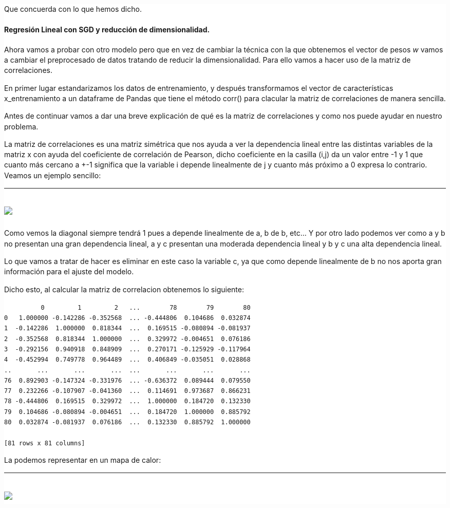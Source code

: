 Que concuerda con lo que hemos dicho.

#### Regresión Lineal con SGD y reducción de dimensionalidad.
Ahora vamos a probar con otro modelo pero que en vez de cambiar la técnica con la que obtenemos el vector de pesos $w$ vamos a cambiar el preprocesado de datos tratando de reducir la dimensionalidad. Para ello vamos a hacer uso de la matriz de correlaciones. 

En primer lugar estandarizamos los datos de entrenamiento, y después transformamos el vector de características x_entrenamiento a un dataframe de Pandas que tiene el método corr() para clacular la matriz de correlaciones de manera sencilla.

Antes de continuar vamos a dar una breve explicación de qué es la matriz de correlaciones y como nos puede ayudar en nuestro problema. 

La matriz de correlaciones es una matriz simétrica que nos ayuda a ver la dependencia lineal entre las distintas variables de la matriz x con ayuda del coeficiente de correlación de Pearson, dicho coeficiente en la casilla (i,j) da un valor entre -1 y 1 que cuanto más cercano a +-1 significa que la variable i depende linealmente de j y cuanto más próximo a 0 expresa lo contrario. Veamos un ejemplo sencillo: 

-------------------------
![](Correlacion.png)
-------------------------

Como vemos la diagonal siempre tendrá 1 pues a depende linealmente de a, b de b, etc... Y por otro lado podemos ver como a y b no presentan una gran dependencia lineal, a y c presentan una moderada dependencia lineal y b y c una alta dependencia lineal.

Lo que vamos a tratar de hacer es eliminar en este caso la variable c, ya que como depende linealmente de b no nos aporta gran información para el ajuste del modelo.

Dicho esto, al calcular la matriz de correlacion obtenemos lo siguiente: 

~~~
          0         1         2   ...        78        79        80
0   1.000000 -0.142286 -0.352568  ... -0.444806  0.104686  0.032874
1  -0.142286  1.000000  0.818344  ...  0.169515 -0.080894 -0.081937
2  -0.352568  0.818344  1.000000  ...  0.329972 -0.004651  0.076186
3  -0.292156  0.940918  0.848909  ...  0.270171 -0.125929 -0.117964
4  -0.452994  0.749778  0.964489  ...  0.406849 -0.035051  0.028868
..       ...       ...       ...  ...       ...       ...       ...
76  0.892903 -0.147324 -0.331976  ... -0.636372  0.089444  0.079550
77  0.232266 -0.107907 -0.041360  ...  0.114691  0.973687  0.866231
78 -0.444806  0.169515  0.329972  ...  1.000000  0.184720  0.132330
79  0.104686 -0.080894 -0.004651  ...  0.184720  1.000000  0.885792
80  0.032874 -0.081937  0.076186  ...  0.132330  0.885792  1.000000

[81 rows x 81 columns]
~~~

La podemos representar en un mapa de calor: 

-------------------------
![](corrMat.png)
-------------------------
